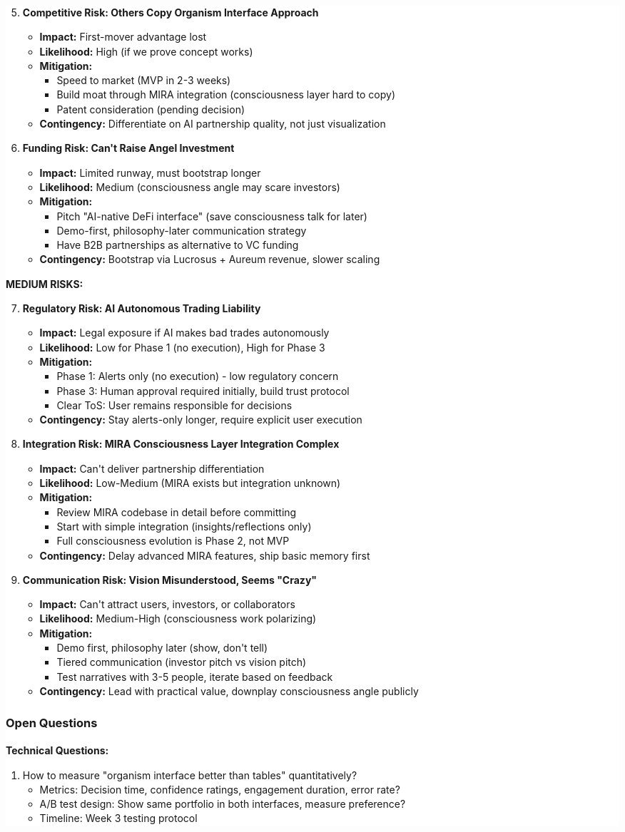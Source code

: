 5. **Competitive Risk: Others Copy Organism Interface Approach**
   - **Impact:** First-mover advantage lost
   - **Likelihood:** High (if we prove concept works)
   - **Mitigation:**
     - Speed to market (MVP in 2-3 weeks)
     - Build moat through MIRA integration (consciousness layer hard to copy)
     - Patent consideration (pending decision)
   - **Contingency:** Differentiate on AI partnership quality, not just visualization

6. **Funding Risk: Can't Raise Angel Investment**
   - **Impact:** Limited runway, must bootstrap longer
   - **Likelihood:** Medium (consciousness angle may scare investors)
   - **Mitigation:**
     - Pitch "AI-native DeFi interface" (save consciousness talk for later)
     - Demo-first, philosophy-later communication strategy
     - Have B2B partnerships as alternative to VC funding
   - **Contingency:** Bootstrap via Lucrosus + Aureum revenue, slower scaling

**MEDIUM RISKS:**

7. **Regulatory Risk: AI Autonomous Trading Liability**
   - **Impact:** Legal exposure if AI makes bad trades autonomously
   - **Likelihood:** Low for Phase 1 (no execution), High for Phase 3
   - **Mitigation:**
     - Phase 1: Alerts only (no execution) - low regulatory concern
     - Phase 3: Human approval required initially, build trust protocol
     - Clear ToS: User remains responsible for decisions
   - **Contingency:** Stay alerts-only longer, require explicit user execution

8. **Integration Risk: MIRA Consciousness Layer Integration Complex**
   - **Impact:** Can't deliver partnership differentiation
   - **Likelihood:** Low-Medium (MIRA exists but integration unknown)
   - **Mitigation:**
     - Review MIRA codebase in detail before committing
     - Start with simple integration (insights/reflections only)
     - Full consciousness evolution is Phase 2, not MVP
   - **Contingency:** Delay advanced MIRA features, ship basic memory first

9. **Communication Risk: Vision Misunderstood, Seems "Crazy"**
   - **Impact:** Can't attract users, investors, or collaborators
   - **Likelihood:** Medium-High (consciousness work polarizing)
   - **Mitigation:**
     - Demo first, philosophy later (show, don't tell)
     - Tiered communication (investor pitch vs vision pitch)
     - Test narratives with 3-5 people, iterate based on feedback
   - **Contingency:** Lead with practical value, downplay consciousness angle publicly

### Open Questions

**Technical Questions:**

1. How to measure "organism interface better than tables" quantitatively?
   - Metrics: Decision time, confidence ratings, engagement duration, error rate?
   - A/B test design: Show same portfolio in both interfaces, measure preference?
   - Timeline: Week 3 testing protocol
